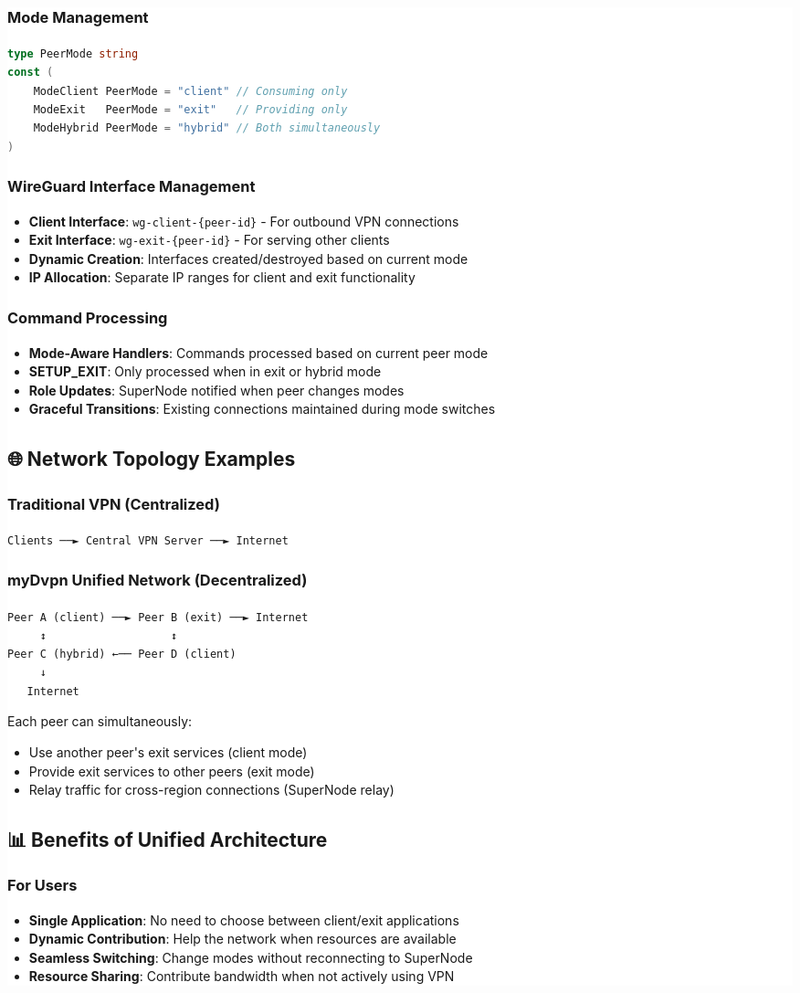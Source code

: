 ### Mode Management
```go
type PeerMode string
const (
    ModeClient PeerMode = "client" // Consuming only
    ModeExit   PeerMode = "exit"   // Providing only
    ModeHybrid PeerMode = "hybrid" // Both simultaneously
)
```

### WireGuard Interface Management
- **Client Interface**: `wg-client-{peer-id}` - For outbound VPN connections
- **Exit Interface**: `wg-exit-{peer-id}` - For serving other clients
- **Dynamic Creation**: Interfaces created/destroyed based on current mode
- **IP Allocation**: Separate IP ranges for client and exit functionality

### Command Processing
- **Mode-Aware Handlers**: Commands processed based on current peer mode
- **SETUP_EXIT**: Only processed when in exit or hybrid mode
- **Role Updates**: SuperNode notified when peer changes modes
- **Graceful Transitions**: Existing connections maintained during mode switches

## 🌐 Network Topology Examples

### Traditional VPN (Centralized)
```
Clients ──► Central VPN Server ──► Internet
```

### myDvpn Unified Network (Decentralized)
```
Peer A (client) ──► Peer B (exit) ──► Internet
     ↕                   ↕
Peer C (hybrid) ←── Peer D (client)
     ↓
   Internet
```

Each peer can simultaneously:
- Use another peer's exit services (client mode)
- Provide exit services to other peers (exit mode)
- Relay traffic for cross-region connections (SuperNode relay)

## 📊 Benefits of Unified Architecture

### For Users
- **Single Application**: No need to choose between client/exit applications
- **Dynamic Contribution**: Help the network when resources are available
- **Seamless Switching**: Change modes without reconnecting to SuperNode
- **Resource Sharing**: Contribute bandwidth when not actively using VPN
